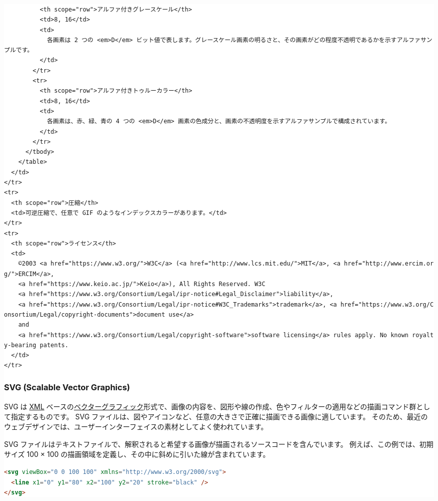               <th scope="row">アルファ付きグレースケール</th>
              <td>8, 16</td>
              <td>
                各画素は 2 つの <em>D</em> ビット値で表します。グレースケール画素の明るさと、その画素がどの程度不透明であるかを示すアルファサンプルです。
              </td>
            </tr>
            <tr>
              <th scope="row">アルファ付きトゥルーカラー</th>
              <td>8, 16</td>
              <td>
                各画素は、赤、緑、青の 4 つの <em>D</em> 画素の色成分と、画素の不透明度を示すアルファサンプルで構成されています。
              </td>
            </tr>
          </tbody>
        </table>
      </td>
    </tr>
    <tr>
      <th scope="row">圧縮</th>
      <td>可逆圧縮で、任意で GIF のようなインデックスカラーがあります。</td>
    </tr>
    <tr>
      <th scope="row">ライセンス</th>
      <td>
        ©2003 <a href="https://www.w3.org/">W3C</a> (<a href="http://www.lcs.mit.edu/">MIT</a>, <a href="http://www.ercim.org/">ERCIM</a>,
        <a href="https://www.keio.ac.jp/">Keio</a>), All Rights Reserved. W3C
        <a href="https://www.w3.org/Consortium/Legal/ipr-notice#Legal_Disclaimer">liability</a>,
        <a href="https://www.w3.org/Consortium/Legal/ipr-notice#W3C_Trademarks">trademark</a>, <a href="https://www.w3.org/Consortium/Legal/copyright-documents">document use</a>
        and
        <a href="https://www.w3.org/Consortium/Legal/copyright-software">software licensing</a> rules apply. No known royalty-bearing patents.
      </td>
    </tr>
  </tbody>
</table>

### SVG (Scalable Vector Graphics)

SVG は [XML](/ja/docs/Glossary/XML) ベースの[ベクターグラフィック](https://ja.wikipedia.org/wiki/ベクターグラフィック)形式で、画像の内容を、図形や線の作成、色やフィルターの適用などの描画コマンド群として指定するものです。
SVG ファイルは、図やアイコンなど、任意の大きさで正確に描画できる画像に適しています。
そのため、最近のウェブデザインでは、ユーザーインターフェイスの素材としてよく使われています。

SVG ファイルはテキストファイルで、解釈されると希望する画像が描画されるソースコードを含んでいます。
例えば、この例では、初期サイズ 100 × 100 の描画領域を定義し、その中に斜めに引いた線が含まれています。

```html
<svg viewBox="0 0 100 100" xmlns="http://www.w3.org/2000/svg">
  <line x1="0" y1="80" x2="100" y2="20" stroke="black" />
</svg>
```
